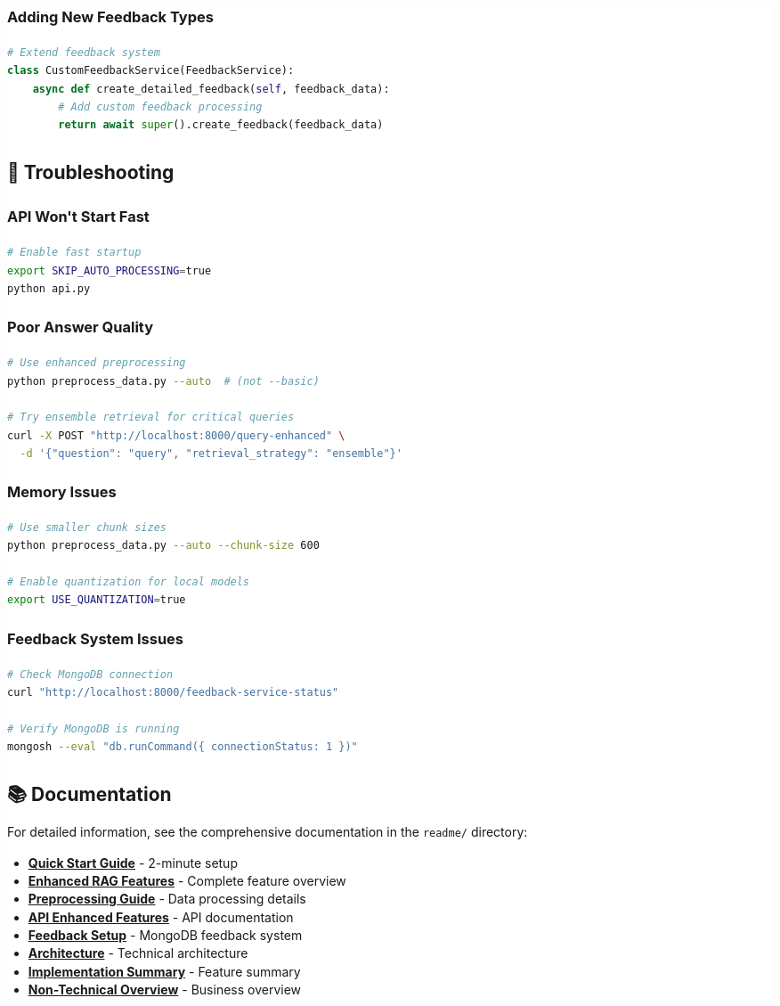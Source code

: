 ### Adding New Feedback Types
```python
# Extend feedback system
class CustomFeedbackService(FeedbackService):
    async def create_detailed_feedback(self, feedback_data):
        # Add custom feedback processing
        return await super().create_feedback(feedback_data)
```

## 🐛 Troubleshooting

### API Won't Start Fast
```bash
# Enable fast startup
export SKIP_AUTO_PROCESSING=true
python api.py
```

### Poor Answer Quality
```bash
# Use enhanced preprocessing
python preprocess_data.py --auto  # (not --basic)

# Try ensemble retrieval for critical queries
curl -X POST "http://localhost:8000/query-enhanced" \
  -d '{"question": "query", "retrieval_strategy": "ensemble"}'
```

### Memory Issues
```bash
# Use smaller chunk sizes
python preprocess_data.py --auto --chunk-size 600

# Enable quantization for local models
export USE_QUANTIZATION=true
```

### Feedback System Issues
```bash
# Check MongoDB connection
curl "http://localhost:8000/feedback-service-status"

# Verify MongoDB is running
mongosh --eval "db.runCommand({ connectionStatus: 1 })"
```

## 📚 Documentation

For detailed information, see the comprehensive documentation in the `readme/` directory:

- **[Quick Start Guide](readme/QUICK_START_GUIDE.md)** - 2-minute setup
- **[Enhanced RAG Features](readme/README_Enhanced_RAG.md)** - Complete feature overview
- **[Preprocessing Guide](readme/PREPROCESSING_GUIDE.md)** - Data processing details
- **[API Enhanced Features](readme/API_Enhanced_Features.md)** - API documentation
- **[Feedback Setup](readme/FEEDBACK_SETUP.md)** - MongoDB feedback system
- **[Architecture](readme/ARCHITECTURE.md)** - Technical architecture
- **[Implementation Summary](readme/IMPLEMENTATION_SUMMARY.md)** - Feature summary
- **[Non-Technical Overview](readme/README_NonTechnical.md)** - Business overview
